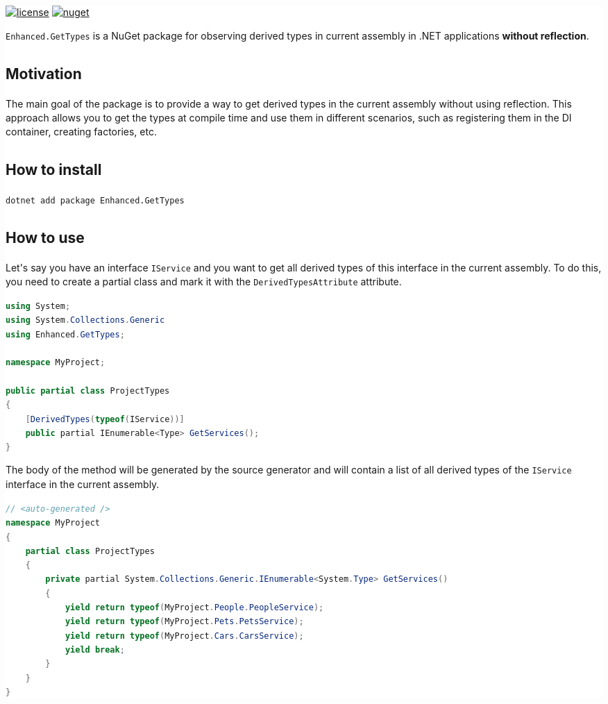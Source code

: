[![license](https://flat.badgen.net/github/license/duskembayev/Enhanced.GetTypes)](https://github.com/duskembayev/Enhanced.GetTypes/LICENSE)
[![nuget](https://flat.badgen.net/nuget/v/Enhanced.GetTypes?icon=nuget)](https://www.nuget.org/packages/Enhanced.GetTypes)

`Enhanced.GetTypes` is a NuGet package for observing derived types in current assembly in .NET applications **without reflection**.

## Motivation

The main goal of the package is to provide a way to get derived types in the current assembly without using reflection. This approach allows you to get the types at compile time and use them in different scenarios, such as registering them in the DI container, creating factories, etc.

## How to install
```shell
dotnet add package Enhanced.GetTypes
```

## How to use

Let's say you have an interface `IService` and you want to get all derived types of this interface in the current assembly.
To do this, you need to create a partial class and mark it with the `DerivedTypesAttribute` attribute.

```csharp
using System;
using System.Collections.Generic
using Enhanced.GetTypes;

namespace MyProject;

public partial class ProjectTypes
{
    [DerivedTypes(typeof(IService))]
    public partial IEnumerable<Type> GetServices();
}
```

The body of the method will be generated by the source generator and will contain a list of all derived types of the `IService` interface in the current assembly.

```csharp
// <auto-generated />
namespace MyProject
{
    partial class ProjectTypes
    {
        private partial System.Collections.Generic.IEnumerable<System.Type> GetServices()
        {
            yield return typeof(MyProject.People.PeopleService);
            yield return typeof(MyProject.Pets.PetsService);
            yield return typeof(MyProject.Cars.CarsService);
            yield break;
        }
    }
}
```
